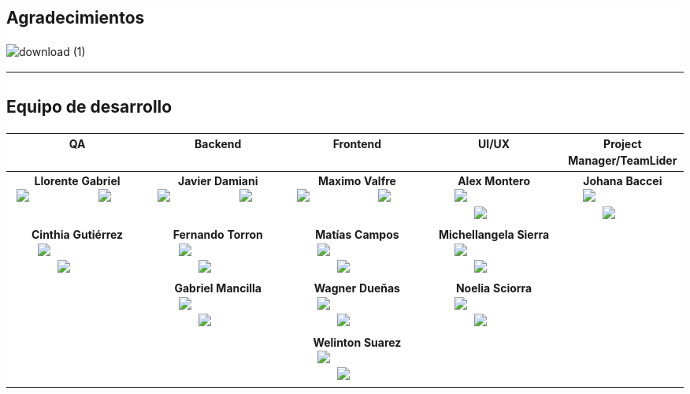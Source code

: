

## Agradecimientos
![download (1)](https://github.com/No-Country/s14-09-ft-node-react/assets/117502571/99be7fc2-9ccc-4a33-b189-388d7b570853)






**************
## Equipo de desarrollo

|**QA**|**Backend**|**Frontend**|**UI/UX**|**Project Manager/TeamLider**|
|:---:|:---:|:---:|:---:|:---:|
|**Llorente Gabriel <img style="width: 100px; min-width: 100px" src="https://media.licdn.com/dms/image/D4D03AQG0bw8qs55vsw/profile-displayphoto-shrink_800_800/0/1704755057748?e=1719446400&v=beta&t=rjBJC2k5Jmp-9gjwv38Ym5GT5OH8HKQuKWia8XxxumM" > <a href="https://www.linkedin.com/in/gabriel-llorente-testing-qa/"> <img style="width: 50px; min-width: 50px" src="https://blog.b2bstack.com.br/wp-content/uploads/2022/11/LinkedIn-simbolo.jpg">**|**Javier Damiani <img style="width: 100px; min-width: 100px" src="https://media.licdn.com/dms/image/D4D35AQFC0NodlpGaLQ/profile-framedphoto-shrink_800_800/0/1708731432186?e=1714615200&v=beta&t=CRk48-KTUaIzAPZTh9iuvHkBJE2YXjy7iP4asfOkInc" > <a href="https://www.linkedin.com/in/javierluisdamianiarellano/"> <img style="width: 50px; min-width: 50px" src="https://blog.b2bstack.com.br/wp-content/uploads/2022/11/LinkedIn-simbolo.jpg">**|**Maximo Valfre <img style="width: 100px; min-width: 100px" src="https://media.licdn.com/dms/image/D4D35AQFWfjmMws78LQ/profile-framedphoto-shrink_800_800/0/1712585986445?e=1714615200&v=beta&t=Hcvt527qBta7isNiWQ-mQZ7GrqH0J4mPmuDVDjlN_3c" > <a href="https://www.linkedin.com/in/maxivalfre/"> <img style="width: 50px; min-width: 50px" src="https://blog.b2bstack.com.br/wp-content/uploads/2022/11/LinkedIn-simbolo.jpg">**|**Alex Montero <img style="width: 100px; min-width: 100px" src="https://media.licdn.com/dms/image/D4E35AQGa_gfYTm53zg/profile-framedphoto-shrink_800_800/0/1708480896935?e=1714615200&v=beta&t=OjJ0GLIAeqhh56TyRnK4adHHpMLswMHp8Ge1kTnK4jY" > <a href="https://www.linkedin.com/in/aleacx/"> <br> <img style="width: 50px; min-width: 50px" src="https://blog.b2bstack.com.br/wp-content/uploads/2022/11/LinkedIn-simbolo.jpg">**|**Johana Baccei <img style="width: 100px; min-width: 100px" src="https://media.licdn.com/dms/image/D4D03AQFOFDOIEkc4pA/profile-displayphoto-shrink_800_800/0/1678317652369?e=1719446400&v=beta&t=EwhC6rVZamop3aPWviZyIaJiyvH4NyyxnFTOV3rwT_8" > <a href="https://www.linkedin.com/in/johana-baccei-11b005248/"> <br> <img style="width: 50px; min-width: 50px" src="https://blog.b2bstack.com.br/wp-content/uploads/2022/11/LinkedIn-simbolo.jpg">**| 
|**Cinthia Gutiérrez <img style="width: 100px; min-width: 100px" src="https://media.licdn.com/dms/image/D4E35AQG9CgHK9DTu5A/profile-framedphoto-shrink_800_800/0/1684221346128?e=1714615200&v=beta&t=q2YA0sO3tbuqocXtja0zUWWdAfBQ2r6-wBpwTqci-JY" > <a href="https://www.linkedin.com/in/cinthia-guti%C3%A9rrez-vargas-ti/"> <br> <img style="width: 50px; min-width: 50px" src="https://blog.b2bstack.com.br/wp-content/uploads/2022/11/LinkedIn-simbolo.jpg">**|**Fernando Torron <img style="width: 100px; min-width: 100px" src="https://media.licdn.com/dms/image/D4D35AQF3Q5gzjjdhYg/profile-framedphoto-shrink_800_800/0/1678826675763?e=1714615200&v=beta&t=qVlcYnKs08UfN-LfIBhqzTuHEWILqORhzl9KgiFrm98" > <a href="https://www.linkedin.com/in/fertorron/"> <br> <img style="width: 50px; min-width: 50px" src="https://blog.b2bstack.com.br/wp-content/uploads/2022/11/LinkedIn-simbolo.jpg">**|**Matías Campos <img style="width: 100px; min-width: 100px" src="https://media.licdn.com/dms/image/D4D35AQGaoJ9_k2SdbQ/profile-framedphoto-shrink_800_800/0/1705784310092?e=1714615200&v=beta&t=bn6p1lyt2XcRx4g97n0YzB_XT7X_UJ9IvVh4CyenhG8" > <a href="https://www.linkedin.com/in/mat%C3%ADas-agust%C3%ADn-campos/"> <br> <img style="width: 50px; min-width: 50px" src="https://blog.b2bstack.com.br/wp-content/uploads/2022/11/LinkedIn-simbolo.jpg">**|**Michellangela Sierra <img style="width: 100px; min-width: 100px" src="https://media.licdn.com/dms/image/D4D03AQHX-i5NrmzdgA/profile-displayphoto-shrink_800_800/0/1710553752281?e=1719446400&v=beta&t=hT71TUI2l-R893rProKZO-AnDWF5CzmmHDWmGlzGR4w" > <a href="https://www.linkedin.com/in/michellesierra/"> <br> <img style="width: 50px; min-width: 50px" src="https://blog.b2bstack.com.br/wp-content/uploads/2022/11/LinkedIn-simbolo.jpg">**
||**Gabriel Mancilla <img style="width: 100px; min-width: 100px" src="https://media.licdn.com/dms/image/C4D03AQEoBtTXNXxsTA/profile-displayphoto-shrink_800_800/0/1644691132895?e=1719446400&v=beta&t=ICeLTQ7E6BaRg6BsUOp_D4wBVMlhIDfkMpshOl0LA2s"> <br> <img style="width: 50px; min-width: 50px" src="https://blog.b2bstack.com.br/wp-content/uploads/2022/11/LinkedIn-simbolo.jpg">**|**Wagner Dueñas <img style="width: 100px; min-width: 100px" src="https://media.licdn.com/dms/image/D5603AQEeE5xBumFmmA/profile-displayphoto-shrink_800_800/0/1703193203546?e=1719446400&v=beta&t=BJkoAAidHJDE13Ot14k5s9uWvpUnIRZOHEjR_34RnYM" > <a href="https://www.linkedin.com/in/wsmith123/"> <br> <img style="width: 50px; min-width: 50px" src="https://blog.b2bstack.com.br/wp-content/uploads/2022/11/LinkedIn-simbolo.jpg">**|**Noelia Sciorra <img style="width: 100px; min-width: 100px" src="https://media.licdn.com/dms/image/D4D35AQGDDGpL1iMSng/profile-framedphoto-shrink_800_800/0/1623342640437?e=1714618800&v=beta&t=W47_GGQPGfRnkgSM-Tj6zci67o4mz8En_Ohij2QK8Iw" > <a href="https://www.linkedin.com/in/noelia-sciorra/"> <br> <img style="width: 50px; min-width: 50px" src="https://blog.b2bstack.com.br/wp-content/uploads/2022/11/LinkedIn-simbolo.jpg">**
|||**Welinton Suarez <img style="width: 100px; min-width: 100px" src="https://media.licdn.com/dms/image/D4E03AQFN404nJ2RU4Q/profile-displayphoto-shrink_800_800/0/1692315083037?e=1719446400&v=beta&t=6c88-dH7-2m5bjz06M7XHACmJKBcc80iT_IZnOg5ct0" > <a href="https://www.linkedin.com/in/welinton-suarez/"> <br> <img style="width: 50px; min-width: 50px" src="https://blog.b2bstack.com.br/wp-content/uploads/2022/11/LinkedIn-simbolo.jpg">**